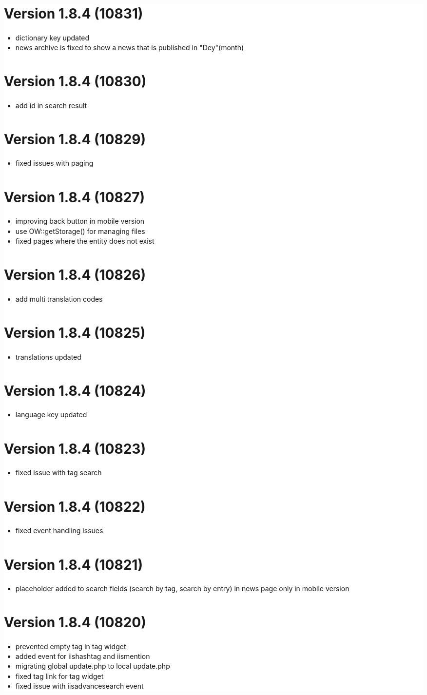 # Version 1.8.4 (10831)
- dictionary key updated
- news archive is fixed to show a news that is published in "Dey"(month)  

# Version 1.8.4 (10830)
- add id in search result

# Version 1.8.4 (10829)
- fixed issues with paging

# Version 1.8.4 (10827)
- improving back button in mobile version
- use OW::getStorage() for managing files
- fixed pages where the entity does not exist

# Version 1.8.4 (10826)
- add multi translation codes

# Version 1.8.4 (10825)
- translations updated

# Version 1.8.4 (10824)
- language key updated

# Version 1.8.4 (10823)
- fixed issue with tag search

# Version 1.8.4 (10822)
- fixed event handling issues

# Version 1.8.4 (10821)
- placeholder added to search fields (search by tag, search by entry) in news page only in mobile version

# Version 1.8.4 (10820)
- prevented empty tag in tag widget
- added event for iishashtag and iismention
- migrating global update.php to local update.php
- fixed tag link for tag widget
- fixed issue with iisadvancesearch event
